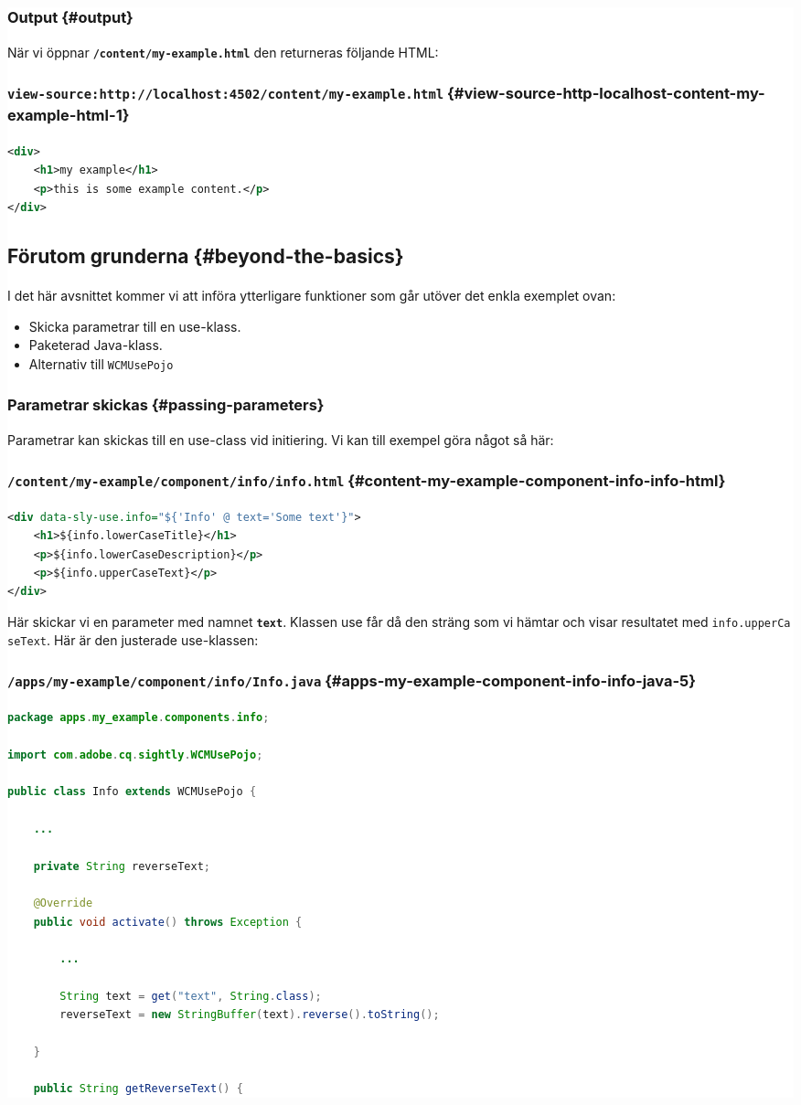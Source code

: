 ### Output {#output}

När vi öppnar **`/content/my-example.html`** den returneras följande HTML:

### `view-source:http://localhost:4502/content/my-example.html` {#view-source-http-localhost-content-my-example-html-1}

```xml
<div>
    <h1>my example</h1>
    <p>this is some example content.</p>
</div>
```

## Förutom grunderna {#beyond-the-basics}

I det här avsnittet kommer vi att införa ytterligare funktioner som går utöver det enkla exemplet ovan:

* Skicka parametrar till en use-klass.
* Paketerad Java-klass.
* Alternativ till `WCMUsePojo`

### Parametrar skickas {#passing-parameters}

Parametrar kan skickas till en use-class vid initiering. Vi kan till exempel göra något så här:

### `/content/my-example/component/info/info.html` {#content-my-example-component-info-info-html}

```xml
<div data-sly-use.info="${'Info' @ text='Some text'}">
    <h1>${info.lowerCaseTitle}</h1>
    <p>${info.lowerCaseDescription}</p>
    <p>${info.upperCaseText}</p>
</div>
```

Här skickar vi en parameter med namnet **`text`**. Klassen use får då den sträng som vi hämtar och visar resultatet med `info.upperCaseText`. Här är den justerade use-klassen:

### `/apps/my-example/component/info/Info.java` {#apps-my-example-component-info-info-java-5}

```java
package apps.my_example.components.info;
 
import com.adobe.cq.sightly.WCMUsePojo;
 
public class Info extends WCMUsePojo {
    
    ...

    private String reverseText;
    
    @Override
    public void activate() throws Exception {

        ...
        
        String text = get("text", String.class);
        reverseText = new StringBuffer(text).reverse().toString();

    }
 
    public String getReverseText() {
```